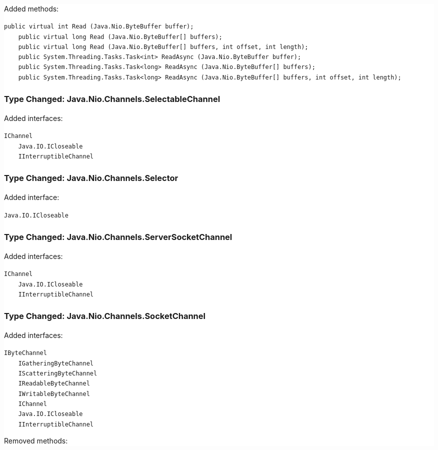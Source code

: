 Added methods:

```
public virtual int Read (Java.Nio.ByteBuffer buffer);
	public virtual long Read (Java.Nio.ByteBuffer[] buffers);
	public virtual long Read (Java.Nio.ByteBuffer[] buffers, int offset, int length);
	public System.Threading.Tasks.Task<int> ReadAsync (Java.Nio.ByteBuffer buffer);
	public System.Threading.Tasks.Task<long> ReadAsync (Java.Nio.ByteBuffer[] buffers);
	public System.Threading.Tasks.Task<long> ReadAsync (Java.Nio.ByteBuffer[] buffers, int offset, int length);
```

### Type Changed: Java.Nio.Channels.SelectableChannel

Added interfaces:

```
IChannel
	Java.IO.ICloseable
	IInterruptibleChannel
```

### Type Changed: Java.Nio.Channels.Selector

Added interface:

```
Java.IO.ICloseable
```

### Type Changed: Java.Nio.Channels.ServerSocketChannel

Added interfaces:

```
IChannel
	Java.IO.ICloseable
	IInterruptibleChannel
```

### Type Changed: Java.Nio.Channels.SocketChannel

Added interfaces:

```
IByteChannel
	IGatheringByteChannel
	IScatteringByteChannel
	IReadableByteChannel
	IWritableByteChannel
	IChannel
	Java.IO.ICloseable
	IInterruptibleChannel
```

Removed methods:
